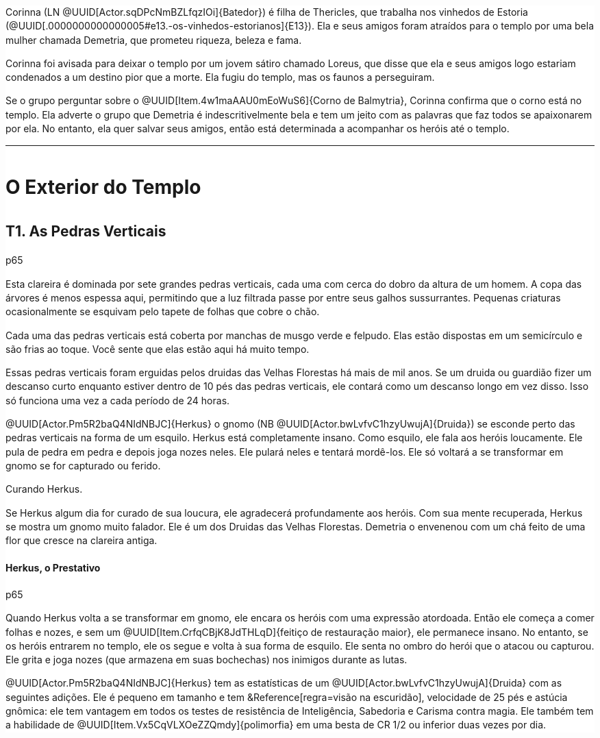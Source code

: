 Corinna (LN @UUID\[Actor.sqDPcNmBZLfqzIOi\]{Batedor}) é filha de Thericles, que trabalha nos vinhedos de Estoria (@UUID\[.0000000000000005#e13.-os-vinhedos-estorianos\]{E13}). Ela e seus amigos foram atraídos para o templo por uma bela mulher chamada Demetria, que prometeu riqueza, beleza e fama.

Corinna foi avisada para deixar o templo por um jovem sátiro chamado Loreus, que disse que ela e seus amigos logo estariam condenados a um destino pior que a morte. Ela fugiu do templo, mas os faunos a perseguiram.

Se o grupo perguntar sobre o @UUID\[Item.4w1maAAU0mEoWuS6\]{Corno de Balmytria}, Corinna confirma que o corno está no templo. Ela adverte o grupo que Demetria é indescritivelmente bela e tem um jeito com as palavras que faz todos se apaixonarem por ela. No entanto, ela quer salvar seus amigos, então está determinada a acompanhar os heróis até o templo.

* * *

O Exterior do Templo
====================

T1. As Pedras Verticais
-----------------------

p65

Esta clareira é dominada por sete grandes pedras verticais, cada uma com cerca do dobro da altura de um homem. A copa das árvores é menos espessa aqui, permitindo que a luz filtrada passe por entre seus galhos sussurrantes. Pequenas criaturas ocasionalmente se esquivam pelo tapete de folhas que cobre o chão.

Cada uma das pedras verticais está coberta por manchas de musgo verde e felpudo. Elas estão dispostas em um semicírculo e são frias ao toque. Você sente que elas estão aqui há muito tempo.

Essas pedras verticais foram erguidas pelos druidas das Velhas Florestas há mais de mil anos. Se um druida ou guardião fizer um descanso curto enquanto estiver dentro de 10 pés das pedras verticais, ele contará como um descanso longo em vez disso. Isso só funciona uma vez a cada período de 24 horas.

@UUID\[Actor.Pm5R2baQ4NIdNBJC\]{Herkus} o gnomo (NB @UUID\[Actor.bwLvfvC1hzyUwujA\]{Druida}) se esconde perto das pedras verticais na forma de um esquilo. Herkus está completamente insano. Como esquilo, ele fala aos heróis loucamente. Ele pula de pedra em pedra e depois joga nozes neles. Ele pulará neles e tentará mordê-los. Ele só voltará a se transformar em gnomo se for capturado ou ferido.

Curando Herkus.

Se Herkus algum dia for curado de sua loucura, ele agradecerá profundamente aos heróis. Com sua mente recuperada, Herkus se mostra um gnomo muito falador. Ele é um dos Druidas das Velhas Florestas. Demetria o envenenou com um chá feito de uma flor que cresce na clareira antiga.

#### Herkus, o Prestativo

p65

Quando Herkus volta a se transformar em gnomo, ele encara os heróis com uma expressão atordoada. Então ele começa a comer folhas e nozes, e sem um @UUID\[Item.CrfqCBjK8JdTHLqD\]{feitiço de restauração maior}, ele permanece insano. No entanto, se os heróis entrarem no templo, ele os segue e volta à sua forma de esquilo. Ele senta no ombro do herói que o atacou ou capturou. Ele grita e joga nozes (que armazena em suas bochechas) nos inimigos durante as lutas.

@UUID\[Actor.Pm5R2baQ4NIdNBJC\]{Herkus} tem as estatísticas de um @UUID\[Actor.bwLvfvC1hzyUwujA\]{Druida} com as seguintes adições. Ele é pequeno em tamanho e tem &Reference\[regra=visão na escuridão\], velocidade de 25 pés e astúcia gnômica: ele tem vantagem em todos os testes de resistência de Inteligência, Sabedoria e Carisma contra magia. Ele também tem a habilidade de @UUID\[Item.Vx5CqVLXOeZZQmdy\]{polimorfia} em uma besta de CR 1/2 ou inferior duas vezes por dia.

